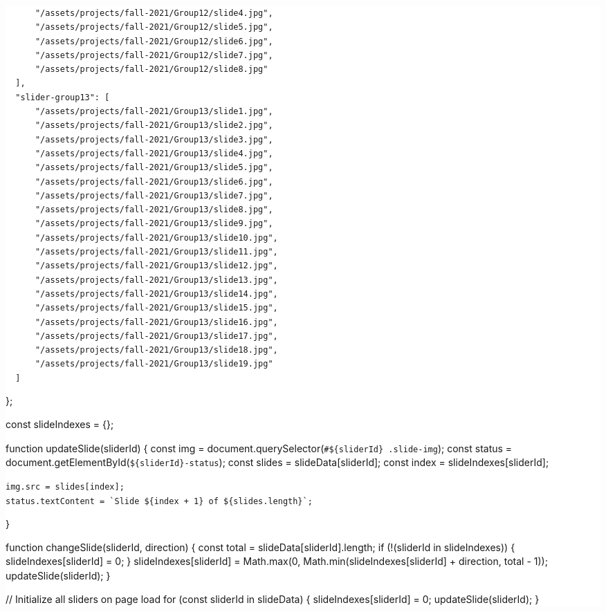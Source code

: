           "/assets/projects/fall-2021/Group12/slide4.jpg",
          "/assets/projects/fall-2021/Group12/slide5.jpg",
          "/assets/projects/fall-2021/Group12/slide6.jpg",
          "/assets/projects/fall-2021/Group12/slide7.jpg",
          "/assets/projects/fall-2021/Group12/slide8.jpg"
      ],
      "slider-group13": [
          "/assets/projects/fall-2021/Group13/slide1.jpg",
          "/assets/projects/fall-2021/Group13/slide2.jpg",
          "/assets/projects/fall-2021/Group13/slide3.jpg",
          "/assets/projects/fall-2021/Group13/slide4.jpg",
          "/assets/projects/fall-2021/Group13/slide5.jpg",
          "/assets/projects/fall-2021/Group13/slide6.jpg",
          "/assets/projects/fall-2021/Group13/slide7.jpg",
          "/assets/projects/fall-2021/Group13/slide8.jpg",
          "/assets/projects/fall-2021/Group13/slide9.jpg",
          "/assets/projects/fall-2021/Group13/slide10.jpg",
          "/assets/projects/fall-2021/Group13/slide11.jpg",
          "/assets/projects/fall-2021/Group13/slide12.jpg",
          "/assets/projects/fall-2021/Group13/slide13.jpg",
          "/assets/projects/fall-2021/Group13/slide14.jpg",
          "/assets/projects/fall-2021/Group13/slide15.jpg",
          "/assets/projects/fall-2021/Group13/slide16.jpg",
          "/assets/projects/fall-2021/Group13/slide17.jpg",
          "/assets/projects/fall-2021/Group13/slide18.jpg",
          "/assets/projects/fall-2021/Group13/slide19.jpg"
      ]
  };

  const slideIndexes = {};

  function updateSlide(sliderId) {
    const img = document.querySelector(`#${sliderId} .slide-img`);
    const status = document.getElementById(`${sliderId}-status`);
    const slides = slideData[sliderId];
    const index = slideIndexes[sliderId];

    img.src = slides[index];
    status.textContent = `Slide ${index + 1} of ${slides.length}`;
  }

  function changeSlide(sliderId, direction) {
    const total = slideData[sliderId].length;
    if (!(sliderId in slideIndexes)) {
      slideIndexes[sliderId] = 0;
    }
    slideIndexes[sliderId] = Math.max(0, Math.min(slideIndexes[sliderId] + direction, total - 1));
    updateSlide(sliderId);
  }

  // Initialize all sliders on page load
  for (const sliderId in slideData) {
    slideIndexes[sliderId] = 0;
    updateSlide(sliderId);
  }
</script>